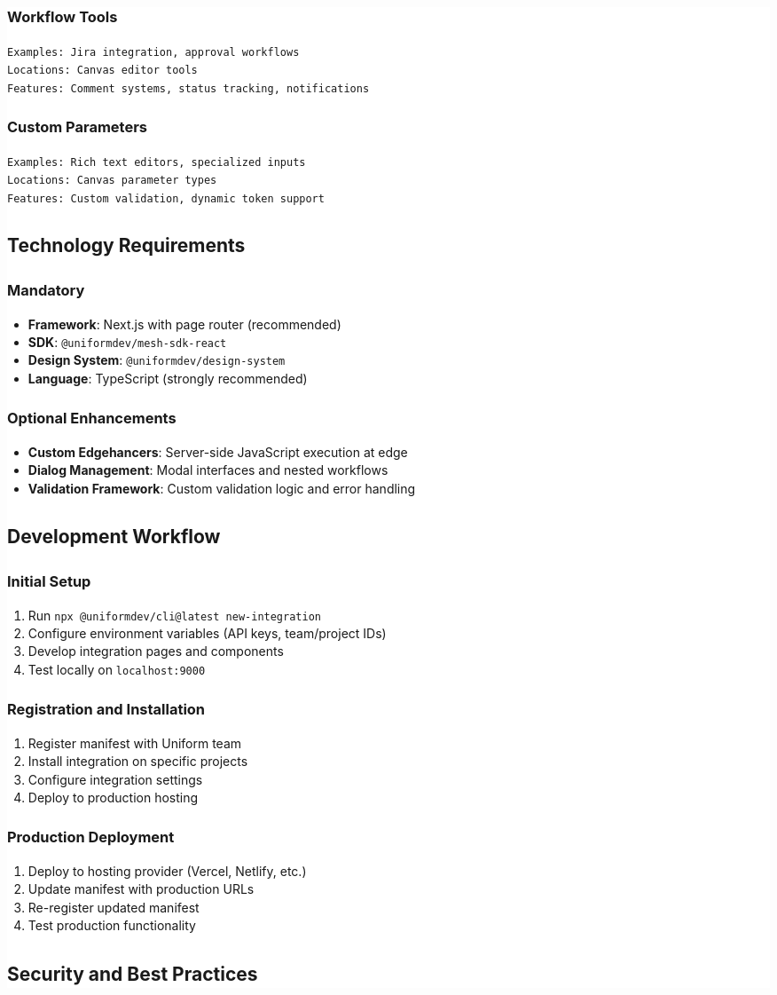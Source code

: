 ### Workflow Tools
```
Examples: Jira integration, approval workflows
Locations: Canvas editor tools
Features: Comment systems, status tracking, notifications
```

### Custom Parameters
```
Examples: Rich text editors, specialized inputs
Locations: Canvas parameter types
Features: Custom validation, dynamic token support
```

## Technology Requirements

### Mandatory
- **Framework**: Next.js with page router (recommended)
- **SDK**: `@uniformdev/mesh-sdk-react`
- **Design System**: `@uniformdev/design-system`
- **Language**: TypeScript (strongly recommended)

### Optional Enhancements
- **Custom Edgehancers**: Server-side JavaScript execution at edge
- **Dialog Management**: Modal interfaces and nested workflows
- **Validation Framework**: Custom validation logic and error handling

## Development Workflow

### Initial Setup
1. Run `npx @uniformdev/cli@latest new-integration`
2. Configure environment variables (API keys, team/project IDs)
3. Develop integration pages and components
4. Test locally on `localhost:9000`

### Registration and Installation
1. Register manifest with Uniform team
2. Install integration on specific projects
3. Configure integration settings
4. Deploy to production hosting

### Production Deployment
1. Deploy to hosting provider (Vercel, Netlify, etc.)
2. Update manifest with production URLs
3. Re-register updated manifest
4. Test production functionality

## Security and Best Practices
